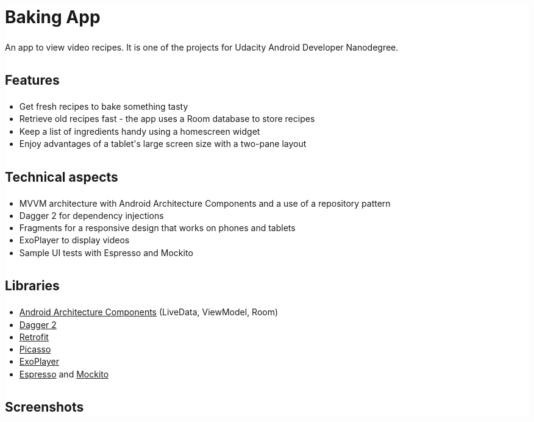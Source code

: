 # Baking App 

An app to view video recipes. It is one of the projects for Udacity Android Developer Nanodegree. 

## Features 
- Get fresh recipes to bake something tasty 
- Retrieve old recipes fast - the app uses a Room database to store recipes
- Keep a list of ingredients handy using a homescreen widget
- Enjoy advantages of a tablet's large screen size with a two-pane layout 

## Technical aspects
- MVVM architecture with Android Architecture Components and a use of a repository pattern 
- Dagger 2 for dependency injections
- Fragments for a responsive design that works on phones and tablets
- ExoPlayer to display videos
- Sample UI tests with Espresso and Mockito

## Libraries

* [Android Architecture Components][1] (LiveData, ViewModel, Room)
* [Dagger 2][2]
* [Retrofit][3]
* [Picasso][4]
* [ExoPlayer][5]
* [Espresso][6] and [Mockito][7]

## Screenshots


[1]: https://developer.android.com/topic/libraries/architecture
[2]: https://github.com/google/dagger
[3]: https://github.com/square/retrofit
[4]: https://github.com/square/picasso
[5]: https://github.com/google/ExoPlayer
[6]: https://developer.android.com/training/testing/espresso/
[7]: https://github.com/mockito/mockito
[8]: https://www.linkedin.com/in/roman-potapov